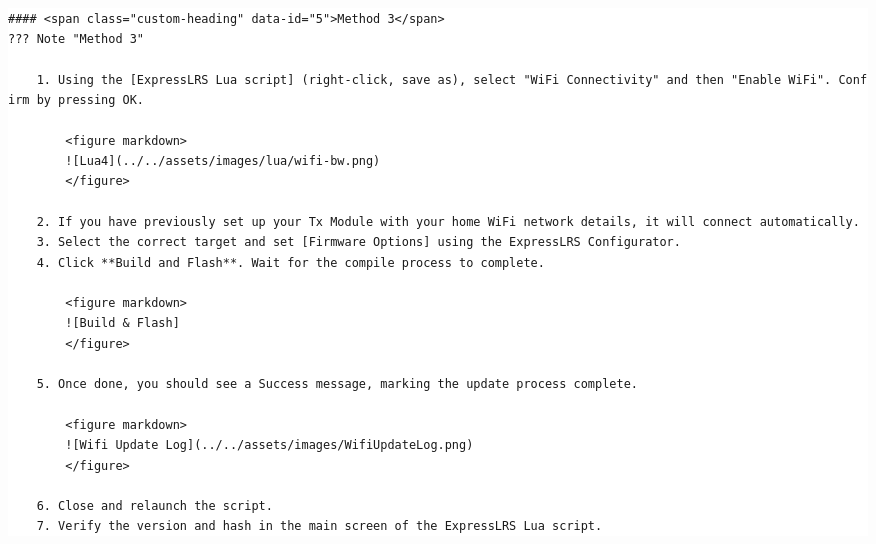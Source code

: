    #### <span class="custom-heading" data-id="5">Method 3</span>
    ??? Note "Method 3"

        1. Using the [ExpressLRS Lua script] (right-click, save as), select "WiFi Connectivity" and then "Enable WiFi". Confirm by pressing OK.

            <figure markdown>
            ![Lua4](../../assets/images/lua/wifi-bw.png)
            </figure>

        2. If you have previously set up your Tx Module with your home WiFi network details, it will connect automatically.
        3. Select the correct target and set [Firmware Options] using the ExpressLRS Configurator.
        4. Click **Build and Flash**. Wait for the compile process to complete.

            <figure markdown>
            ![Build & Flash]
            </figure>

        5. Once done, you should see a Success message, marking the update process complete.

            <figure markdown>
            ![Wifi Update Log](../../assets/images/WifiUpdateLog.png)
            </figure>

        6. Close and relaunch the script.
        7. Verify the version and hash in the main screen of the ExpressLRS Lua script.

[ExpressLRS Lua script]: https://github.com/ExpressLRS/ExpressLRS/blob/3.x.x-maintenance/src/lua/elrsV3.lua?raw=true
[Build]: ../../assets/images/Build.png
[Build & Flash]: ../../assets/images/BuildFlash.png
[Firmware Options]: ../firmware-options.md

<script src="../../../assets/javascripts/admonition-enhancement.js"></script>